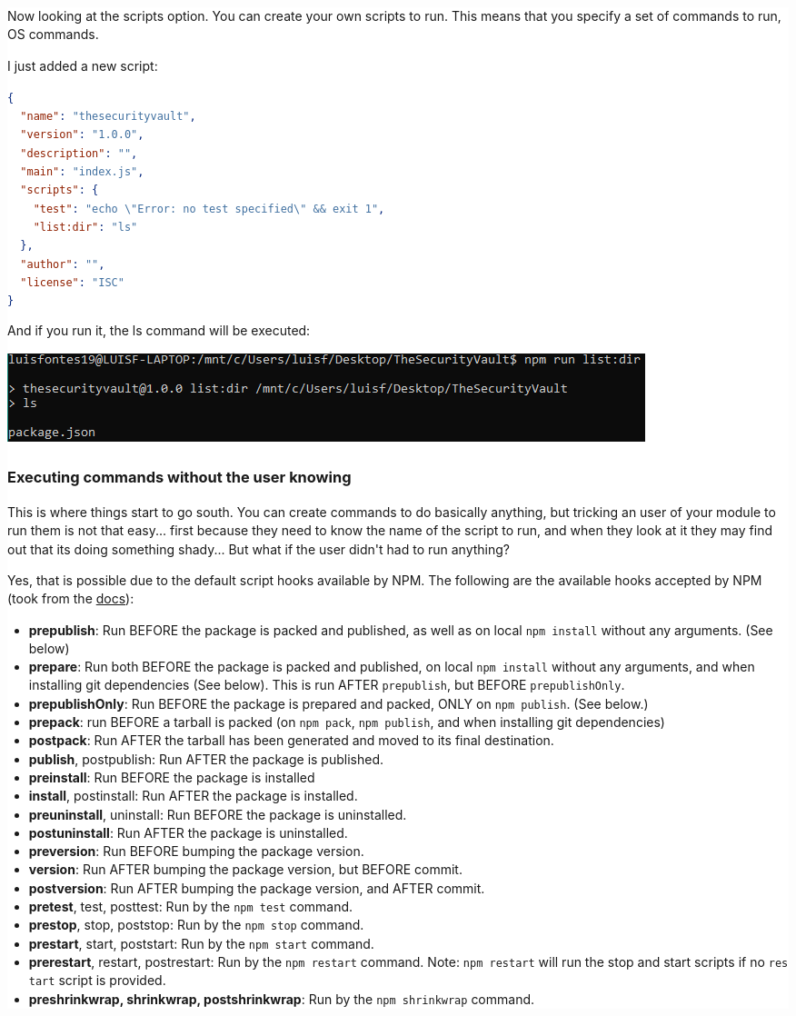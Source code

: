 Now looking at the scripts option. You can create your own scripts to run. This means that you specify a set of commands to run, OS commands.

I just added a new script:

```json
{
  "name": "thesecurityvault",
  "version": "1.0.0",
  "description": "",
  "main": "index.js",
  "scripts": {
    "test": "echo \"Error: no test specified\" && exit 1",
    "list:dir": "ls"
  },
  "author": "",
  "license": "ISC"
}
```

And if you run it, the ls command will be executed:

[![running an npm script](images/image-1.png)](images/image-1.png)

### Executing commands without the user knowing

This is where things start to go south. You can create commands to do basically anything, but tricking an user of your module to run them is not that easy... first because they need to know the name of the script to run, and when they look at it they may find out that its doing something shady... But what if the user didn't had to run anything?

Yes, that is possible due to the default script hooks available by NPM. The following are the available hooks accepted by NPM (took from the [docs](https://docs.npmjs.com/misc/scripts)):

- **prepublish**: Run BEFORE the package is packed and published, as well as on local `npm install` without any arguments. (See below)
- **prepare**: Run both BEFORE the package is packed and published, on local `npm install` without any arguments, and when installing git dependencies (See below). This is run AFTER `prepublish`, but BEFORE `prepublishOnly`.
- **prepublishOnly**: Run BEFORE the package is prepared and packed, ONLY on `npm publish`. (See below.)
- **prepack**: run BEFORE a tarball is packed (on `npm pack`, `npm publish`, and when installing git dependencies)
- **postpack**: Run AFTER the tarball has been generated and moved to its final destination.
- **publish**, postpublish: Run AFTER the package is published.
- **preinstall**: Run BEFORE the package is installed
- **install**, postinstall: Run AFTER the package is installed.
- **preuninstall**, uninstall: Run BEFORE the package is uninstalled.
- **postuninstall**: Run AFTER the package is uninstalled.
- **preversion**: Run BEFORE bumping the package version.
- **version**: Run AFTER bumping the package version, but BEFORE commit.
- **postversion**: Run AFTER bumping the package version, and AFTER commit.
- **pretest**, test, posttest: Run by the `npm test` command.
- **prestop**, stop, poststop: Run by the `npm stop` command.
- **prestart**, start, poststart: Run by the `npm start` command.
- **prerestart**, restart, postrestart: Run by the `npm restart` command. Note: `npm restart` will run the stop and start scripts if no `restart` script is provided.
- **preshrinkwrap, shrinkwrap, postshrinkwrap**: Run by the `npm shrinkwrap` command.
